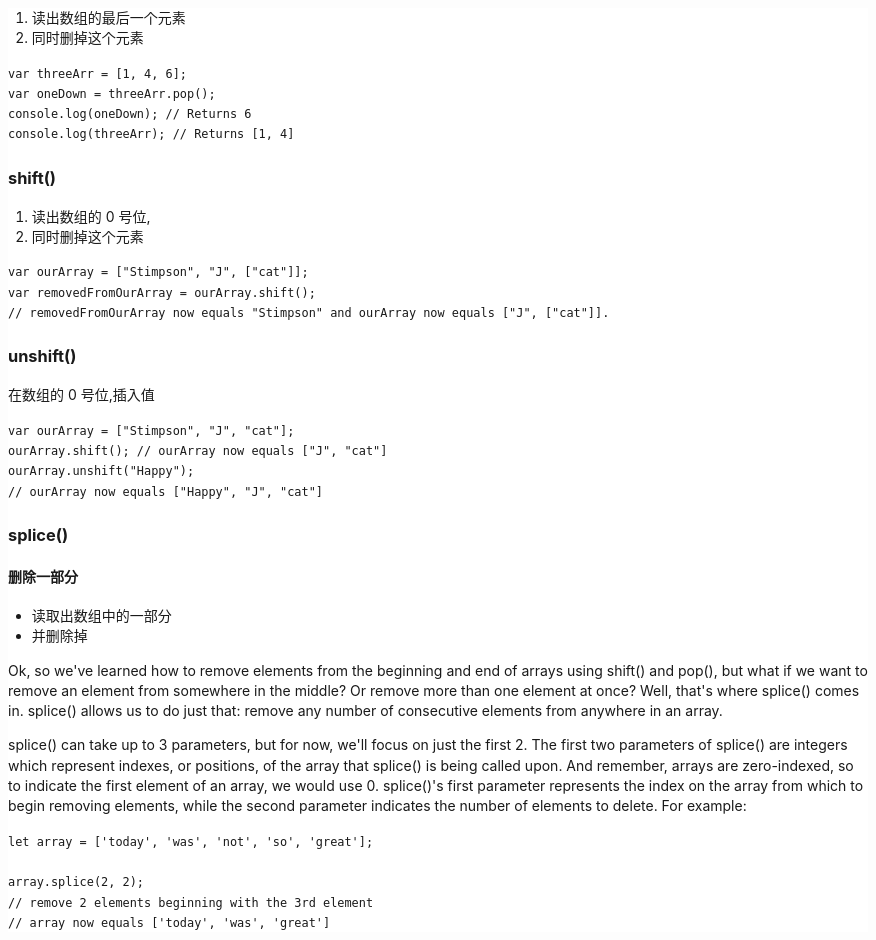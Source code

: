 1. 读出数组的最后一个元素
2. 同时删掉这个元素

```JS
var threeArr = [1, 4, 6];
var oneDown = threeArr.pop();
console.log(oneDown); // Returns 6
console.log(threeArr); // Returns [1, 4]

```

### shift()

1. 读出数组的 0 号位,
2. 同时删掉这个元素

```JS
var ourArray = ["Stimpson", "J", ["cat"]];
var removedFromOurArray = ourArray.shift();
// removedFromOurArray now equals "Stimpson" and ourArray now equals ["J", ["cat"]].

```

### unshift()

在数组的 0 号位,插入值

```JS
var ourArray = ["Stimpson", "J", "cat"];
ourArray.shift(); // ourArray now equals ["J", "cat"]
ourArray.unshift("Happy");
// ourArray now equals ["Happy", "J", "cat"]

```

### splice()

#### 删除一部分

- 读取出数组中的一部分
- 并删除掉

Ok, so we've learned how to remove elements from the beginning and end of arrays using shift() and pop(), but what if we want to remove an element from somewhere in the middle? Or remove more than one element at once? Well, that's where splice() comes in. splice() allows us to do just that: remove any number of consecutive elements from anywhere in an array.

splice() can take up to 3 parameters, but for now, we'll focus on just the first 2. The first two parameters of splice() are integers which represent indexes, or positions, of the array that splice() is being called upon. And remember, arrays are zero-indexed, so to indicate the first element of an array, we would use 0. splice()'s first parameter represents the index on the array from which to begin removing elements, while the second parameter indicates the number of elements to delete. For example:

```JS
let array = ['today', 'was', 'not', 'so', 'great'];

array.splice(2, 2);
// remove 2 elements beginning with the 3rd element
// array now equals ['today', 'was', 'great']
```
